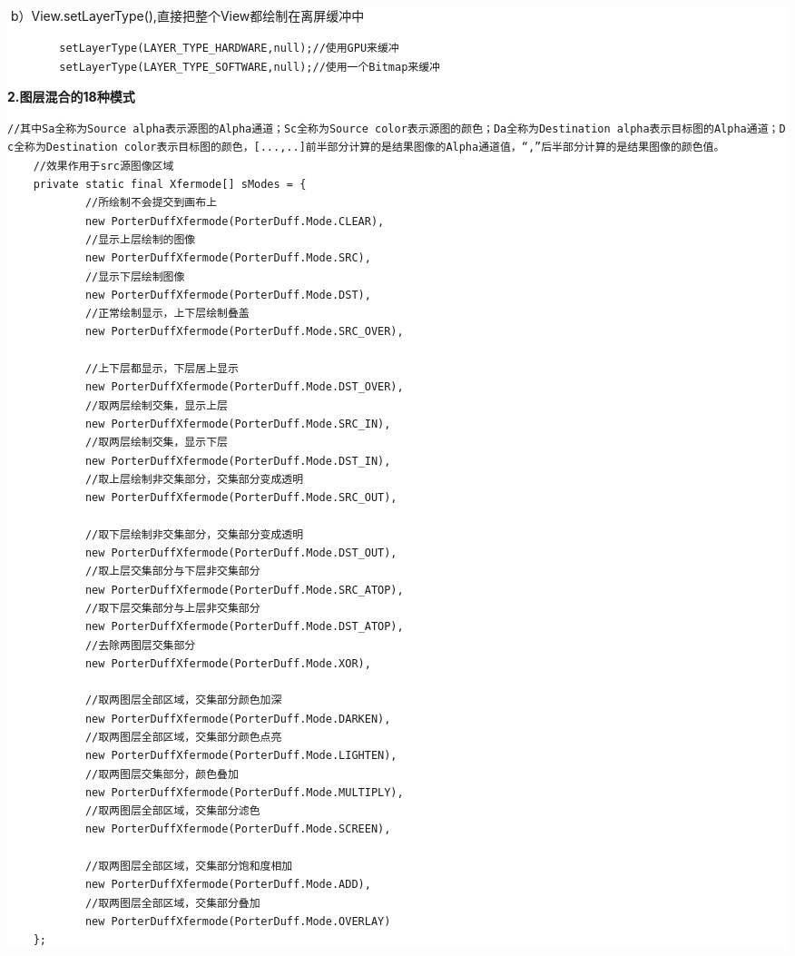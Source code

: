 ​	b）View.setLayerType(),直接把整个View都绘制在离屏缓冲中

```
        setLayerType(LAYER_TYPE_HARDWARE,null);//使用GPU来缓冲
        setLayerType(LAYER_TYPE_SOFTWARE,null);//使用一个Bitmap来缓冲
```

**2.图层混合的18种模式**

```
//其中Sa全称为Source alpha表示源图的Alpha通道；Sc全称为Source color表示源图的颜色；Da全称为Destination alpha表示目标图的Alpha通道；Dc全称为Destination color表示目标图的颜色，[...,..]前半部分计算的是结果图像的Alpha通道值，“,”后半部分计算的是结果图像的颜色值。
    //效果作用于src源图像区域
    private static final Xfermode[] sModes = {
            //所绘制不会提交到画布上
            new PorterDuffXfermode(PorterDuff.Mode.CLEAR),
            //显示上层绘制的图像
            new PorterDuffXfermode(PorterDuff.Mode.SRC),
            //显示下层绘制图像
            new PorterDuffXfermode(PorterDuff.Mode.DST),
            //正常绘制显示，上下层绘制叠盖
            new PorterDuffXfermode(PorterDuff.Mode.SRC_OVER),

            //上下层都显示，下层居上显示
            new PorterDuffXfermode(PorterDuff.Mode.DST_OVER),
            //取两层绘制交集，显示上层
            new PorterDuffXfermode(PorterDuff.Mode.SRC_IN),
            //取两层绘制交集，显示下层
            new PorterDuffXfermode(PorterDuff.Mode.DST_IN),
            //取上层绘制非交集部分，交集部分变成透明
            new PorterDuffXfermode(PorterDuff.Mode.SRC_OUT),

            //取下层绘制非交集部分，交集部分变成透明
            new PorterDuffXfermode(PorterDuff.Mode.DST_OUT),
            //取上层交集部分与下层非交集部分
            new PorterDuffXfermode(PorterDuff.Mode.SRC_ATOP),
            //取下层交集部分与上层非交集部分
            new PorterDuffXfermode(PorterDuff.Mode.DST_ATOP),
            //去除两图层交集部分
            new PorterDuffXfermode(PorterDuff.Mode.XOR),

            //取两图层全部区域，交集部分颜色加深
            new PorterDuffXfermode(PorterDuff.Mode.DARKEN),
            //取两图层全部区域，交集部分颜色点亮
            new PorterDuffXfermode(PorterDuff.Mode.LIGHTEN),
            //取两图层交集部分，颜色叠加
            new PorterDuffXfermode(PorterDuff.Mode.MULTIPLY),
            //取两图层全部区域，交集部分滤色
            new PorterDuffXfermode(PorterDuff.Mode.SCREEN),

            //取两图层全部区域，交集部分饱和度相加
            new PorterDuffXfermode(PorterDuff.Mode.ADD),
            //取两图层全部区域，交集部分叠加
            new PorterDuffXfermode(PorterDuff.Mode.OVERLAY)
    };
```


[Android 源码分析 - 嵌套滑动机制的实现原理]: https://www.jianshu.com/p/cb3779d36118